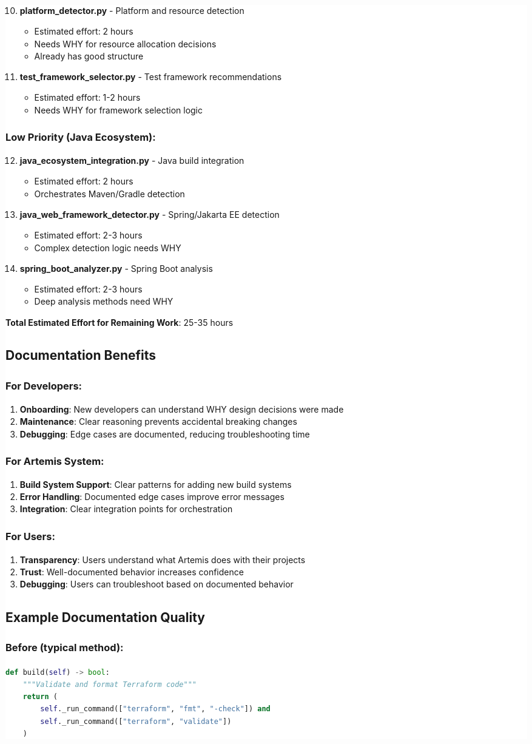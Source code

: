 10. **platform_detector.py** - Platform and resource detection
    - Estimated effort: 2 hours
    - Needs WHY for resource allocation decisions
    - Already has good structure

11. **test_framework_selector.py** - Test framework recommendations
    - Estimated effort: 1-2 hours
    - Needs WHY for framework selection logic

### Low Priority (Java Ecosystem):
12. **java_ecosystem_integration.py** - Java build integration
    - Estimated effort: 2 hours
    - Orchestrates Maven/Gradle detection

13. **java_web_framework_detector.py** - Spring/Jakarta EE detection
    - Estimated effort: 2-3 hours
    - Complex detection logic needs WHY

14. **spring_boot_analyzer.py** - Spring Boot analysis
    - Estimated effort: 2-3 hours
    - Deep analysis methods need WHY

**Total Estimated Effort for Remaining Work**: 25-35 hours

## Documentation Benefits

### For Developers:
1. **Onboarding**: New developers can understand WHY design decisions were made
2. **Maintenance**: Clear reasoning prevents accidental breaking changes
3. **Debugging**: Edge cases are documented, reducing troubleshooting time

### For Artemis System:
1. **Build System Support**: Clear patterns for adding new build systems
2. **Error Handling**: Documented edge cases improve error messages
3. **Integration**: Clear integration points for orchestration

### For Users:
1. **Transparency**: Users understand what Artemis does with their projects
2. **Trust**: Well-documented behavior increases confidence
3. **Debugging**: Users can troubleshoot based on documented behavior

## Example Documentation Quality

### Before (typical method):
```python
def build(self) -> bool:
    """Validate and format Terraform code"""
    return (
        self._run_command(["terraform", "fmt", "-check"]) and
        self._run_command(["terraform", "validate"])
    )
```
